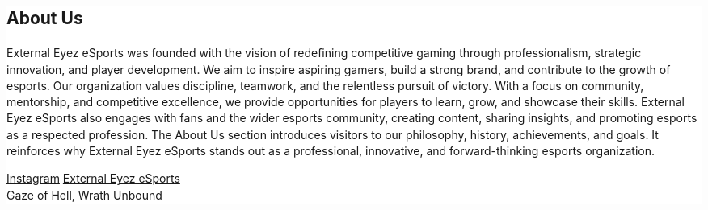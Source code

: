   
  <section id="about">
    <h1>About Us</h1>
    <p>
      External Eyez eSports was founded with the vision of redefining competitive gaming through professionalism, strategic innovation, and player development. We aim to inspire aspiring gamers, build a strong brand, and contribute to the growth of esports. Our organization values discipline, teamwork, and the relentless pursuit of victory.  
      With a focus on community, mentorship, and competitive excellence, we provide opportunities for players to learn, grow, and showcase their skills. External Eyez eSports also engages with fans and the wider esports community, creating content, sharing insights, and promoting esports as a respected profession.  
      The About Us section introduces visitors to our philosophy, history, achievements, and goals. It reinforces why External Eyez eSports stands out as a professional, innovative, and forward-thinking esports organization.
    </p>
    <div class="button-container">
      <a href="https://instagram.com/externaleyes.gg" class="social-btn"><i class="fab fa-instagram"></i>Instagram</a>
      <a href="https://youtube.com/externaleyes" class="social-btn"><i class="fab fa-youtube"></i>External Eyez eSports</a>
    </div>
  </section>

  
  <footer>
    Gaze of Hell, Wrath Unbound
  </footer>

  
  <script>
    const sections = document.querySelectorAll('section');
    const observer = new IntersectionObserver((entries) => {
      entries.forEach(entry => {
        if(entry.isIntersecting){
          entry.target.classList.add('visible');
        }
      });
    }, { threshold: 0.2 });
    sections.forEach(section => observer.observe(section));
  </script>

</body>
</html>
